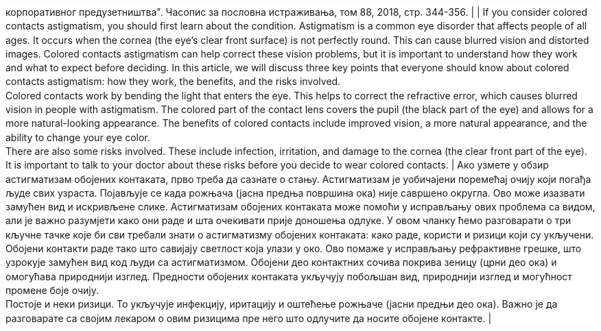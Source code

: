 корпоративног предузетништва". Часопис за пословна истраживања, том 88, 2018, стр. 344-356. |
| If you consider colored contacts astigmatism, you should first learn about the condition. Astigmatism is a common eye disorder that affects people of all ages. It occurs when the cornea (the eye’s clear front surface) is not perfectly round. This can cause blurred vision and distorted images. Colored contacts astigmatism can help correct these vision problems, but it is important to understand how they work and what to expect before deciding. In this article, we will discuss three key points that everyone should know about colored contacts astigmatism: how they work, the benefits, and the risks involved.<br/>Colored contacts work by bending the light that enters the eye. This helps to correct the refractive error, which causes blurred vision in people with astigmatism. The colored part of the contact lens covers the pupil (the black part of the eye) and allows for a more natural-looking appearance. The benefits of colored contacts include improved vision, a more natural appearance, and the ability to change your eye color.<br/>There are also some risks involved. These include infection, irritation, and damage to the cornea (the clear front part of the eye). It is important to talk to your doctor about these risks before you decide to wear colored contacts. | Ако узмете у обзир астигматизам обојених контаката, прво треба да сазнате о стању. Астигматизам је уобичајени поремећај очију који погађа људе свих узраста. Појављује се када рожњача (јасна предња површина ока) није савршено округла. Ово може изазвати замућен вид и искривљене слике. Астигматизам обојених контаката може помоћи у исправљању ових проблема са видом, али је важно разумјети како они раде и шта очекивати прије доношења одлуке. У овом чланку ћемо разговарати о три кључне тачке које би сви требали знати о астигматизму обојених контаката: како раде, користи и ризици који су укључени.<br/>Обојени контакти раде тако што савијају светлост која улази у око. Ово помаже у исправљању рефрактивне грешке, што узрокује замућен вид код људи са астигматизмом. Обојени део контактних сочива покрива зеницу (црни део ока) и омогућава природнији изглед. Предности обојених контаката укључују побољшан вид, природнији изглед и могућност промене боје очију.<br/>Постоје и неки ризици. То укључује инфекцију, иритацију и оштећење рожњаче (јасни предњи део ока). Важно је да разговарате са својим лекаром о овим ризицима пре него што одлучите да носите обојене контакте. |